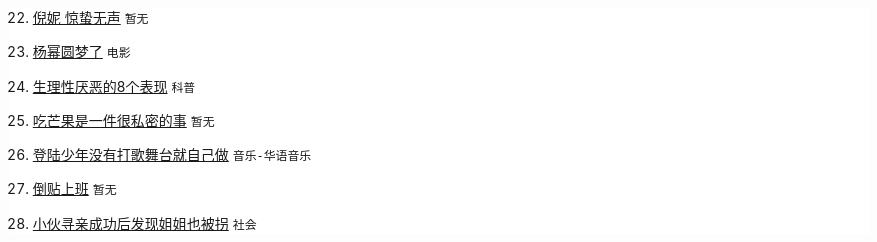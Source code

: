 22. [倪妮 惊蛰无声](https://m.weibo.cn/search?containerid=100103type%3D1%26t%3D10%26q%3D%E5%80%AA%E5%A6%AE+%E6%83%8A%E8%9B%B0%E6%97%A0%E5%A3%B0&stream_entry_id=31&isnewpage=1&extparam=seat%3D1%26q%3D%25E5%2580%25AA%25E5%25A6%25AE%2520%25E6%2583%258A%25E8%259B%25B0%25E6%2597%25A0%25E5%25A3%25B0%26dgr%3D0%26stream_entry_id%3D31%26band_rank%3D21%26flag%3D0%26pos%3D20%26filter_type%3Drealtimehot%26realpos%3D21%26lcate%3D5001%26c_type%3D31%26cate%3D5001%26display_time%3D1744623001%26pre_seqid%3D1744623001117075864548) `暂无` 

23. [杨幂圆梦了](https://m.weibo.cn/search?containerid=100103type%3D1%26t%3D10%26q%3D%23%E6%9D%A8%E5%B9%82%E5%9C%86%E6%A2%A6%E4%BA%86%23&stream_entry_id=31&isnewpage=1&extparam=seat%3D1%26q%3D%2523%25E6%259D%25A8%25E5%25B9%2582%25E5%259C%2586%25E6%25A2%25A6%25E4%25BA%2586%2523%26dgr%3D0%26stream_entry_id%3D31%26band_rank%3D22%26flag%3D2%26pos%3D21%26filter_type%3Drealtimehot%26realpos%3D22%26lcate%3D5001%26c_type%3D31%26cate%3D5001%26display_time%3D1744623001%26pre_seqid%3D1744623001117075864548) `电影` 

24. [生理性厌恶的8个表现](https://m.weibo.cn/search?containerid=100103type%3D1%26t%3D10%26q%3D%23%E7%94%9F%E7%90%86%E6%80%A7%E5%8E%8C%E6%81%B6%E7%9A%848%E4%B8%AA%E8%A1%A8%E7%8E%B0%23&stream_entry_id=31&isnewpage=1&extparam=seat%3D1%26q%3D%2523%25E7%2594%259F%25E7%2590%2586%25E6%2580%25A7%25E5%258E%258C%25E6%2581%25B6%25E7%259A%25848%25E4%25B8%25AA%25E8%25A1%25A8%25E7%258E%25B0%2523%26dgr%3D0%26stream_entry_id%3D31%26band_rank%3D23%26flag%3D1%26pos%3D22%26filter_type%3Drealtimehot%26realpos%3D23%26lcate%3D5001%26c_type%3D31%26cate%3D5001%26display_time%3D1744623001%26pre_seqid%3D1744623001117075864548) `科普` 

25. [吃芒果是一件很私密的事](https://m.weibo.cn/search?containerid=100103type%3D1%26t%3D10%26q%3D%E5%90%83%E8%8A%92%E6%9E%9C%E6%98%AF%E4%B8%80%E4%BB%B6%E5%BE%88%E7%A7%81%E5%AF%86%E7%9A%84%E4%BA%8B&stream_entry_id=31&isnewpage=1&extparam=seat%3D1%26q%3D%25E5%2590%2583%25E8%258A%2592%25E6%259E%259C%25E6%2598%25AF%25E4%25B8%2580%25E4%25BB%25B6%25E5%25BE%2588%25E7%25A7%2581%25E5%25AF%2586%25E7%259A%2584%25E4%25BA%258B%26dgr%3D0%26stream_entry_id%3D31%26band_rank%3D24%26flag%3D0%26pos%3D23%26filter_type%3Drealtimehot%26realpos%3D24%26lcate%3D5001%26c_type%3D31%26cate%3D5001%26display_time%3D1744623001%26pre_seqid%3D1744623001117075864548) `暂无` 

26. [登陆少年没有打歌舞台就自己做](https://m.weibo.cn/search?containerid=100103type%3D1%26t%3D10%26q%3D%E7%99%BB%E9%99%86%E5%B0%91%E5%B9%B4%E6%B2%A1%E6%9C%89%E6%89%93%E6%AD%8C%E8%88%9E%E5%8F%B0%E5%B0%B1%E8%87%AA%E5%B7%B1%E5%81%9A&stream_entry_id=31&isnewpage=1&extparam=seat%3D1%26q%3D%25E7%2599%25BB%25E9%2599%2586%25E5%25B0%2591%25E5%25B9%25B4%25E6%25B2%25A1%25E6%259C%2589%25E6%2589%2593%25E6%25AD%258C%25E8%2588%259E%25E5%258F%25B0%25E5%25B0%25B1%25E8%2587%25AA%25E5%25B7%25B1%25E5%2581%259A%26dgr%3D0%26stream_entry_id%3D31%26band_rank%3D25%26flag%3D1%26pos%3D24%26filter_type%3Drealtimehot%26realpos%3D25%26lcate%3D5001%26c_type%3D31%26cate%3D5001%26display_time%3D1744623001%26pre_seqid%3D1744623001117075864548) `音乐-华语音乐` 

27. [倒贴上班](https://m.weibo.cn/search?containerid=100103type%3D1%26t%3D10%26q%3D%E5%80%92%E8%B4%B4%E4%B8%8A%E7%8F%AD&stream_entry_id=31&isnewpage=1&extparam=seat%3D1%26q%3D%25E5%2580%2592%25E8%25B4%25B4%25E4%25B8%258A%25E7%258F%25AD%26dgr%3D0%26stream_entry_id%3D31%26band_rank%3D26%26flag%3D0%26pos%3D25%26filter_type%3Drealtimehot%26realpos%3D26%26lcate%3D5001%26c_type%3D31%26cate%3D5001%26display_time%3D1744623001%26pre_seqid%3D1744623001117075864548) `暂无` 

28. [小伙寻亲成功后发现姐姐也被拐](https://m.weibo.cn/search?containerid=100103type%3D1%26t%3D10%26q%3D%23%E5%B0%8F%E4%BC%99%E5%AF%BB%E4%BA%B2%E6%88%90%E5%8A%9F%E5%90%8E%E5%8F%91%E7%8E%B0%E5%A7%90%E5%A7%90%E4%B9%9F%E8%A2%AB%E6%8B%90%23&stream_entry_id=31&isnewpage=1&extparam=seat%3D1%26q%3D%2523%25E5%25B0%258F%25E4%25BC%2599%25E5%25AF%25BB%25E4%25BA%25B2%25E6%2588%2590%25E5%258A%259F%25E5%2590%258E%25E5%258F%2591%25E7%258E%25B0%25E5%25A7%2590%25E5%25A7%2590%25E4%25B9%259F%25E8%25A2%25AB%25E6%258B%2590%2523%26dgr%3D0%26stream_entry_id%3D31%26band_rank%3D27%26flag%3D1%26pos%3D26%26filter_type%3Drealtimehot%26realpos%3D27%26lcate%3D5001%26c_type%3D31%26cate%3D5001%26display_time%3D1744623001%26pre_seqid%3D1744623001117075864548) `社会` 
